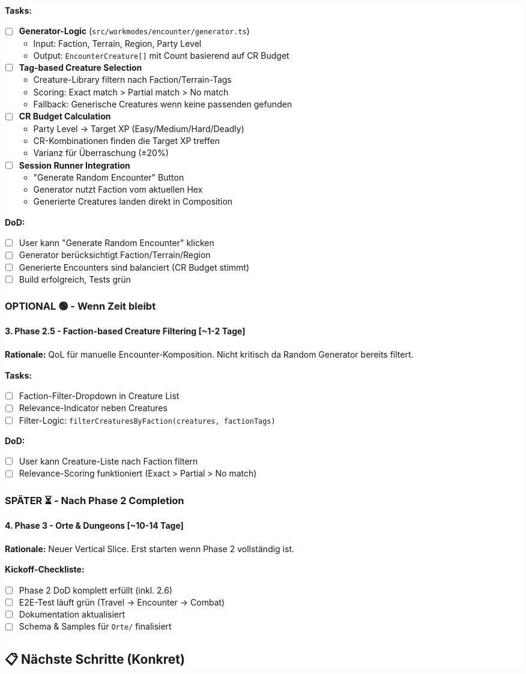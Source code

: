 **Tasks:**
- [ ] **Generator-Logic** (`src/workmodes/encounter/generator.ts`)
  - Input: Faction, Terrain, Region, Party Level
  - Output: `EncounterCreature[]` mit Count basierend auf CR Budget
- [ ] **Tag-based Creature Selection**
  - Creature-Library filtern nach Faction/Terrain-Tags
  - Scoring: Exact match > Partial match > No match
  - Fallback: Generische Creatures wenn keine passenden gefunden
- [ ] **CR Budget Calculation**
  - Party Level → Target XP (Easy/Medium/Hard/Deadly)
  - CR-Kombinationen finden die Target XP treffen
  - Varianz für Überraschung (±20%)
- [ ] **Session Runner Integration**
  - "Generate Random Encounter" Button
  - Generator nutzt Faction vom aktuellen Hex
  - Generierte Creatures landen direkt in Composition

**DoD:**
- [ ] User kann "Generate Random Encounter" klicken
- [ ] Generator berücksichtigt Faction/Terrain/Region
- [ ] Generierte Encounters sind balanciert (CR Budget stimmt)
- [ ] Build erfolgreich, Tests grün

### **OPTIONAL 🟢 - Wenn Zeit bleibt**

#### 3. Phase 2.5 - Faction-based Creature Filtering [~1-2 Tage]

**Rationale:** QoL für manuelle Encounter-Komposition. Nicht kritisch da Random Generator bereits filtert.

**Tasks:**
- [ ] Faction-Filter-Dropdown in Creature List
- [ ] Relevance-Indicator neben Creatures
- [ ] Filter-Logic: `filterCreaturesByFaction(creatures, factionTags)`

**DoD:**
- [ ] User kann Creature-Liste nach Faction filtern
- [ ] Relevance-Scoring funktioniert (Exact > Partial > No match)

### **SPÄTER ⏳ - Nach Phase 2 Completion**

#### 4. Phase 3 - Orte & Dungeons [~10-14 Tage]

**Rationale:** Neuer Vertical Slice. Erst starten wenn Phase 2 vollständig ist.

**Kickoff-Checkliste:**
- [ ] Phase 2 DoD komplett erfüllt (inkl. 2.6)
- [ ] E2E-Test läuft grün (Travel → Encounter → Combat)
- [ ] Dokumentation aktualisiert
- [ ] Schema & Samples für `Orte/` finalisiert

## 📋 Nächste Schritte (Konkret)
